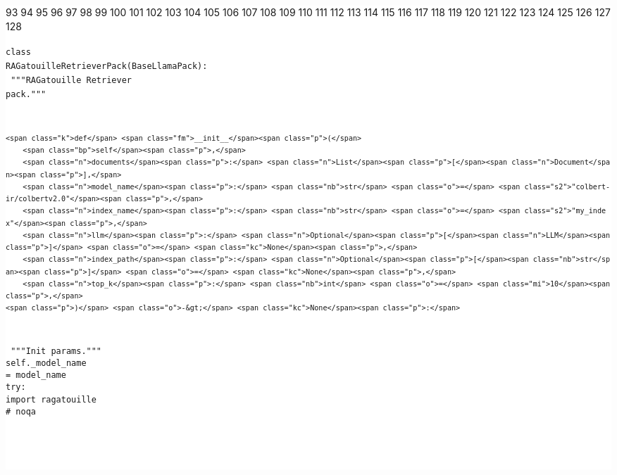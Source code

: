 <span class="normal"> 93</span>
<span class="normal"> 94</span>
<span class="normal"> 95</span>
<span class="normal"> 96</span>
<span class="normal"> 97</span>
<span class="normal"> 98</span>
<span class="normal"> 99</span>
<span class="normal">100</span>
<span class="normal">101</span>
<span class="normal">102</span>
<span class="normal">103</span>
<span class="normal">104</span>
<span class="normal">105</span>
<span class="normal">106</span>
<span class="normal">107</span>
<span class="normal">108</span>
<span class="normal">109</span>
<span class="normal">110</span>
<span class="normal">111</span>
<span class="normal">112</span>
<span class="normal">113</span>
<span class="normal">114</span>
<span class="normal">115</span>
<span class="normal">116</span>
<span class="normal">117</span>
<span class="normal">118</span>
<span class="normal">119</span>
<span class="normal">120</span>
<span class="normal">121</span>
<span class="normal">122</span>
<span class="normal">123</span>
<span class="normal">124</span>
<span class="normal">125</span>
<span class="normal">126</span>
<span class="normal">127</span>
<span class="normal">128</span></pre></div></td><td class="code"><div><pre><span></span><code><span class="k">class</span> <span class="nc">RAGatouilleRetrieverPack</span><span class="p">(</span><span class="n">BaseLlamaPack</span><span class="p">):</span>
<span class="w">    </span><span class="sd">"""RAGatouille Retriever pack."""</span>

    <span class="k">def</span> <span class="fm">__init__</span><span class="p">(</span>
        <span class="bp">self</span><span class="p">,</span>
        <span class="n">documents</span><span class="p">:</span> <span class="n">List</span><span class="p">[</span><span class="n">Document</span><span class="p">],</span>
        <span class="n">model_name</span><span class="p">:</span> <span class="nb">str</span> <span class="o">=</span> <span class="s2">"colbert-ir/colbertv2.0"</span><span class="p">,</span>
        <span class="n">index_name</span><span class="p">:</span> <span class="nb">str</span> <span class="o">=</span> <span class="s2">"my_index"</span><span class="p">,</span>
        <span class="n">llm</span><span class="p">:</span> <span class="n">Optional</span><span class="p">[</span><span class="n">LLM</span><span class="p">]</span> <span class="o">=</span> <span class="kc">None</span><span class="p">,</span>
        <span class="n">index_path</span><span class="p">:</span> <span class="n">Optional</span><span class="p">[</span><span class="nb">str</span><span class="p">]</span> <span class="o">=</span> <span class="kc">None</span><span class="p">,</span>
        <span class="n">top_k</span><span class="p">:</span> <span class="nb">int</span> <span class="o">=</span> <span class="mi">10</span><span class="p">,</span>
    <span class="p">)</span> <span class="o">-&gt;</span> <span class="kc">None</span><span class="p">:</span>
<span class="w">        </span><span class="sd">"""Init params."""</span>
        <span class="bp">self</span><span class="o">.</span><span class="n">_model_name</span> <span class="o">=</span> <span class="n">model_name</span>
        <span class="k">try</span><span class="p">:</span>
            <span class="kn">import</span> <span class="nn">ragatouille</span>  <span class="c1"># noqa</span>